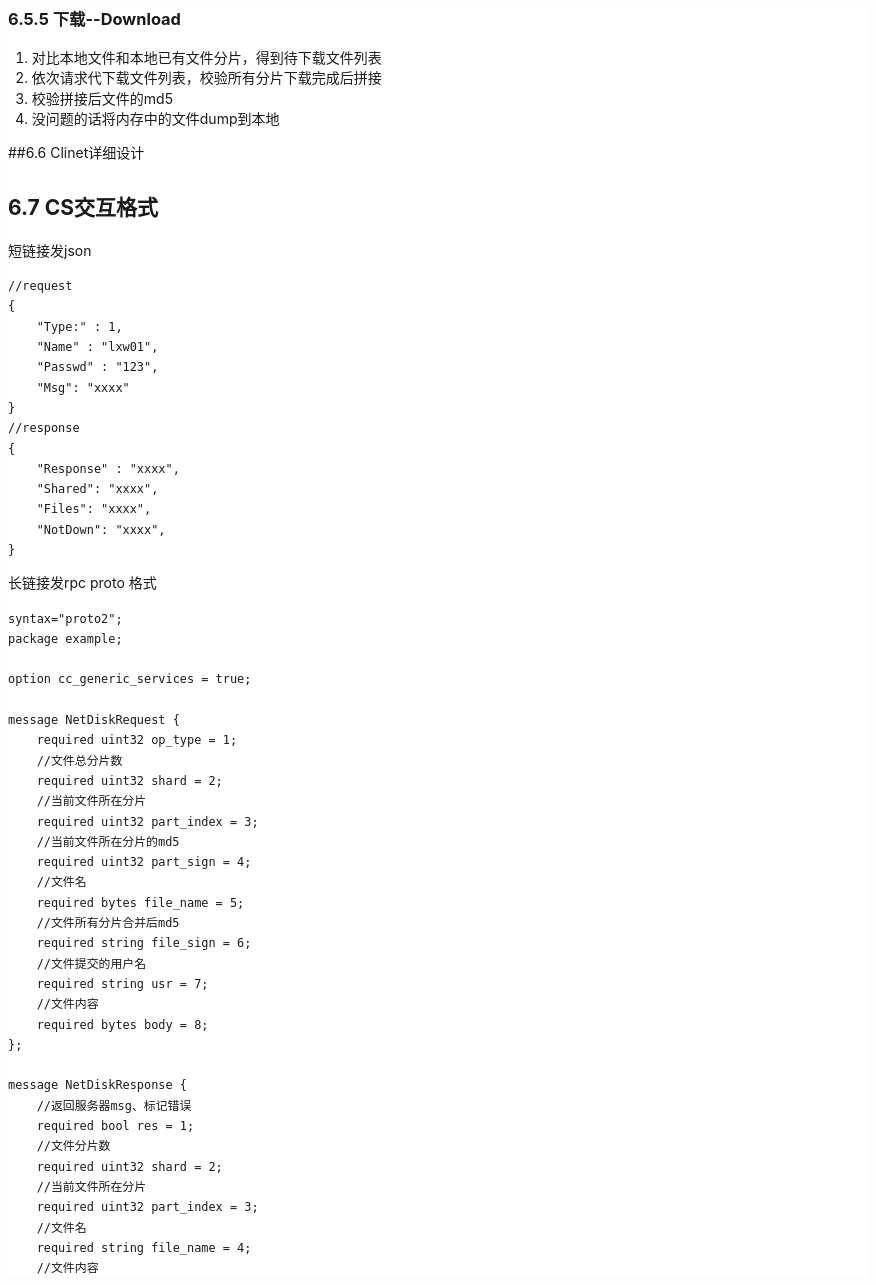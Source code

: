 
### 6.5.5 下载--Download
1. 对比本地文件和本地已有文件分片，得到待下载文件列表
1. 依次请求代下载文件列表，校验所有分片下载完成后拼接
1. 校验拼接后文件的md5
1. 没问题的话将内存中的文件dump到本地

##6.6 Clinet详细设计

## 6.7 CS交互格式
短链接发json
```
//request
{
    "Type:" : 1,
    "Name" : "lxw01",
    "Passwd" : "123",
    "Msg": "xxxx"
}
//response
{
    "Response" : "xxxx",
    "Shared": "xxxx",
    "Files": "xxxx",
    "NotDown": "xxxx",
}
```
长链接发rpc
proto 格式

```
syntax="proto2";
package example;

option cc_generic_services = true;

message NetDiskRequest {
    required uint32 op_type = 1;
    //文件总分片数
    required uint32 shard = 2;
    //当前文件所在分片
    required uint32 part_index = 3;
    //当前文件所在分片的md5
    required uint32 part_sign = 4;
    //文件名
    required bytes file_name = 5;
    //文件所有分片合并后md5
    required string file_sign = 6;
    //文件提交的用户名
    required string usr = 7;
    //文件内容
    required bytes body = 8;
};

message NetDiskResponse {
    //返回服务器msg、标记错误
    required bool res = 1;
    //文件分片数
    required uint32 shard = 2;
    //当前文件所在分片
    required uint32 part_index = 3;
    //文件名
    required string file_name = 4;
    //文件内容
```